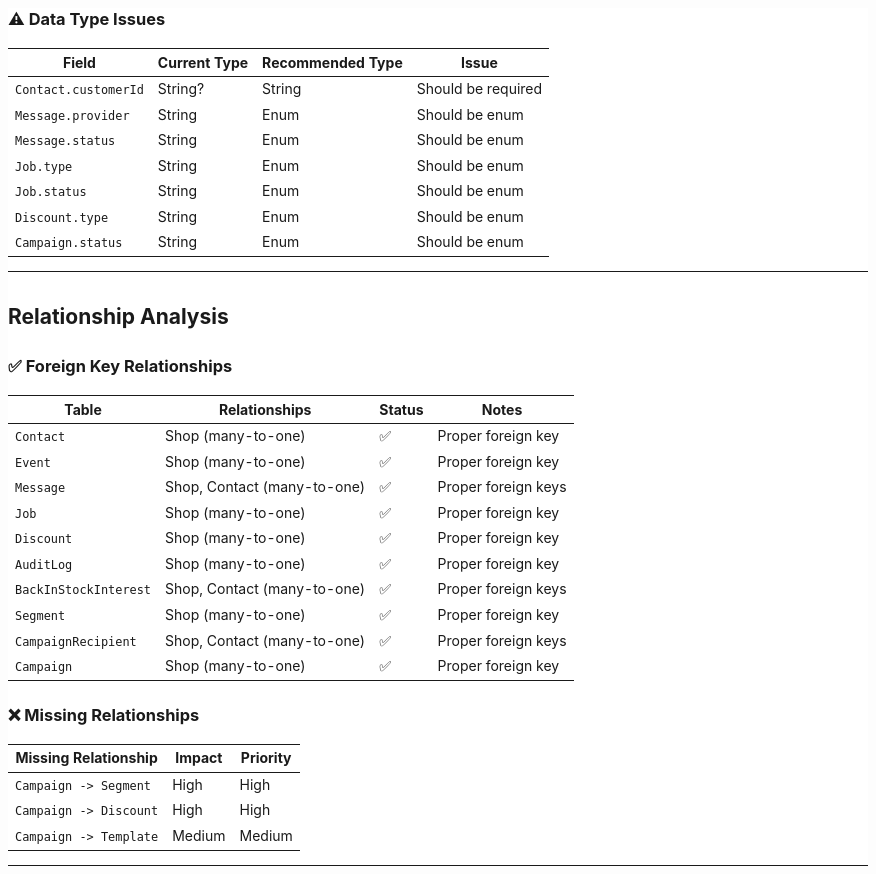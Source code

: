 ### ⚠️ Data Type Issues

| Field                | Current Type | Recommended Type | Issue              |
| -------------------- | ------------ | ---------------- | ------------------ |
| `Contact.customerId` | String?      | String           | Should be required |
| `Message.provider`   | String       | Enum             | Should be enum     |
| `Message.status`     | String       | Enum             | Should be enum     |
| `Job.type`           | String       | Enum             | Should be enum     |
| `Job.status`         | String       | Enum             | Should be enum     |
| `Discount.type`      | String       | Enum             | Should be enum     |
| `Campaign.status`    | String       | Enum             | Should be enum     |

---

## Relationship Analysis

### ✅ Foreign Key Relationships

| Table                 | Relationships               | Status | Notes               |
| --------------------- | --------------------------- | ------ | ------------------- |
| `Contact`             | Shop (many-to-one)          | ✅     | Proper foreign key  |
| `Event`               | Shop (many-to-one)          | ✅     | Proper foreign key  |
| `Message`             | Shop, Contact (many-to-one) | ✅     | Proper foreign keys |
| `Job`                 | Shop (many-to-one)          | ✅     | Proper foreign key  |
| `Discount`            | Shop (many-to-one)          | ✅     | Proper foreign key  |
| `AuditLog`            | Shop (many-to-one)          | ✅     | Proper foreign key  |
| `BackInStockInterest` | Shop, Contact (many-to-one) | ✅     | Proper foreign keys |
| `Segment`             | Shop (many-to-one)          | ✅     | Proper foreign key  |
| `CampaignRecipient`   | Shop, Contact (many-to-one) | ✅     | Proper foreign keys |
| `Campaign`            | Shop (many-to-one)          | ✅     | Proper foreign key  |

### ❌ Missing Relationships

| Missing Relationship   | Impact | Priority |
| ---------------------- | ------ | -------- |
| `Campaign -> Segment`  | High   | High     |
| `Campaign -> Discount` | High   | High     |
| `Campaign -> Template` | Medium | Medium   |

---